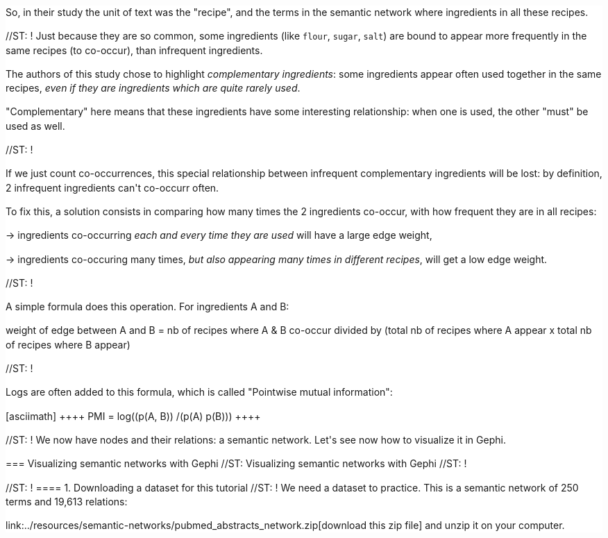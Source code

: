 So, in their study the unit of text was the "recipe", and the terms in the semantic network where ingredients in all these recipes.

//ST: !
Just because they are so common, some ingredients (like `flour`, `sugar`, `salt`) are bound to appear more frequently in the same recipes (to co-occur), than infrequent ingredients.

The authors of this study chose to highlight *complementary ingredients*: some ingredients appear often used together in the same recipes, _even if they are ingredients which are quite rarely used_.

"Complementary" here means that these ingredients have some interesting relationship: when one is used, the other "must" be used as well.

//ST: !

If we just count co-occurrences, this special relationship between infrequent complementary ingredients will be lost: by definition, 2 infrequent ingredients can't co-occurr often.

To fix this, a solution consists in comparing how many times the 2 ingredients co-occur, with how frequent they are in all recipes:

-> ingredients co-occurring _each and every time they are used_ will have a large edge weight,

-> ingredients co-occuring many times, _but also appearing many times in different recipes_, will get a low edge weight.

//ST: !

A simple formula does this operation. For ingredients A and B:

 weight of edge between A and B =
 nb of recipes where A & B co-occur
 divided by
 (total nb of recipes where A appear x total nb of recipes where B appear)

//ST: !

Logs are often added to this formula, which is called "Pointwise mutual information":

[asciimath]
++++
PMI = log((p(A, B)) /(p(A) p(B)))
++++

//ST: !
We now have nodes and their relations: a semantic network. Let's see now how to visualize it in Gephi.


=== Visualizing semantic networks with Gephi
//ST: Visualizing semantic networks with Gephi
//ST: !


//ST: !
==== 1. Downloading a dataset for this tutorial
//ST: !
We need a dataset to practice. This is a semantic network of 250 terms and 19,613 relations:

link:../resources/semantic-networks/pubmed_abstracts_network.zip[download this zip file] and unzip it on your computer.
